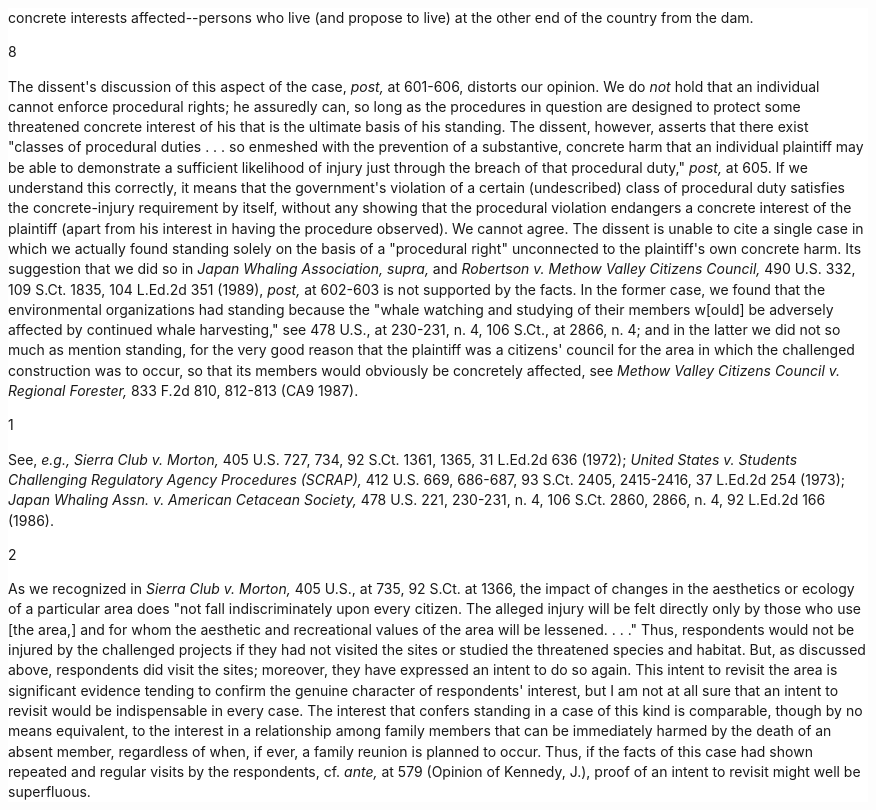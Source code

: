 concrete interests affected--persons who live (and propose to live) at the
other end of the country from the dam.

8

The dissent's discussion of this aspect of the case, _post,_ at 601-606,
distorts our opinion. We do _not_ hold that an individual cannot enforce
procedural rights; he assuredly can, so long as the procedures in question are
designed to protect some threatened concrete interest of his that is the
ultimate basis of his standing. The dissent, however, asserts that there exist
"classes of procedural duties . . . so enmeshed with the prevention of a
substantive, concrete harm that an individual plaintiff may be able to
demonstrate a sufficient likelihood of injury just through the breach of that
procedural duty," _post,_ at 605. If we understand this correctly, it means
that the government's violation of a certain (undescribed) class of procedural
duty satisfies the concrete-injury requirement by itself, without any showing
that the procedural violation endangers a concrete interest of the plaintiff
(apart from his interest in having the procedure observed). We cannot agree.
The dissent is unable to cite a single case in which we actually found
standing solely on the basis of a "procedural right" unconnected to the
plaintiff's own concrete harm. Its suggestion that we did so in _Japan Whaling
Association, supra,_ and _Robertson v. Methow Valley Citizens Council,_ 490
U.S. 332, 109 S.Ct. 1835, 104 L.Ed.2d 351 (1989), _post,_ at 602-603 is not
supported by the facts. In the former case, we found that the environmental
organizations had standing because the "whale watching and studying of their
members w[ould] be adversely affected by continued whale harvesting," see 478
U.S., at 230-231, n. 4, 106 S.Ct., at 2866, n. 4; and in the latter we did not
so much as mention standing, for the very good reason that the plaintiff was a
citizens' council for the area in which the challenged construction was to
occur, so that its members would obviously be concretely affected, see _Methow
Valley Citizens Council v. Regional Forester,_ 833 F.2d 810, 812-813 (CA9
1987).

1

See, _e.g., Sierra Club v. Morton,_ 405 U.S. 727, 734, 92 S.Ct. 1361, 1365, 31
L.Ed.2d 636 (1972); _United States v. Students Challenging Regulatory Agency
Procedures (SCRAP),_ 412 U.S. 669, 686-687, 93 S.Ct. 2405, 2415-2416, 37
L.Ed.2d 254 (1973); _Japan Whaling Assn. v. American Cetacean Society,_ 478
U.S. 221, 230-231, n. 4, 106 S.Ct. 2860, 2866, n. 4, 92 L.Ed.2d 166 (1986).

2

As we recognized in _Sierra Club v. Morton,_ 405 U.S., at 735, 92 S.Ct. at
1366, the impact of changes in the aesthetics or ecology of a particular area
does "not fall indiscriminately upon every citizen. The alleged injury will be
felt directly only by those who use [the area,] and for whom the aesthetic and
recreational values of the area will be lessened. . . ." Thus, respondents
would not be injured by the challenged projects if they had not visited the
sites or studied the threatened species and habitat. But, as discussed above,
respondents did visit the sites; moreover, they have expressed an intent to do
so again. This intent to revisit the area is significant evidence tending to
confirm the genuine character of respondents' interest, but I am not at all
sure that an intent to revisit would be indispensable in every case. The
interest that confers standing in a case of this kind is comparable, though by
no means equivalent, to the interest in a relationship among family members
that can be immediately harmed by the death of an absent member, regardless of
when, if ever, a family reunion is planned to occur. Thus, if the facts of
this case had shown repeated and regular visits by the respondents, cf.
_ante,_ at 579 (Opinion of Kennedy, J.), proof of an intent to revisit might
well be superfluous.
